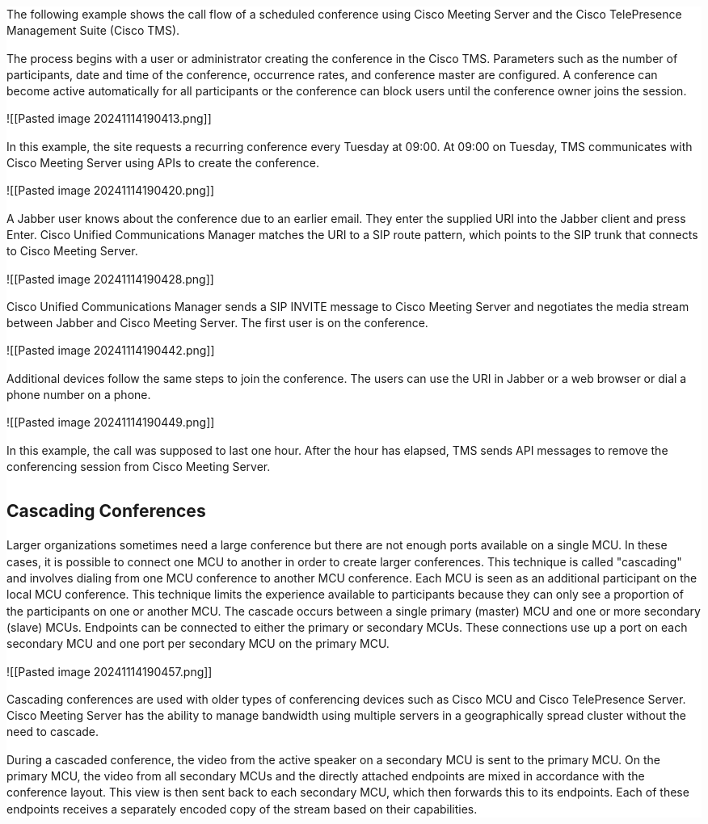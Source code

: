 The following example shows the call flow of a scheduled conference using Cisco Meeting Server and the Cisco TelePresence Management Suite (Cisco TMS).

The process begins with a user or administrator creating the conference in the Cisco TMS. Parameters such as the number of participants, date and time of the conference, occurrence rates, and conference master are configured. A conference can become active automatically for all participants or the conference can block users until the conference owner joins the session.

![[Pasted image 20241114190413.png]]

In this example, the site requests a recurring conference every Tuesday at 09:00. At 09:00 on Tuesday, TMS communicates with Cisco Meeting Server using APIs to create the conference.

![[Pasted image 20241114190420.png]]

A Jabber user knows about the conference due to an earlier email. They enter the supplied URI into the Jabber client and press Enter. Cisco Unified Communications Manager matches the URI to a SIP route pattern, which points to the SIP trunk that connects to Cisco Meeting Server.

![[Pasted image 20241114190428.png]]

Cisco Unified Communications Manager sends a SIP INVITE message to Cisco Meeting Server and negotiates the media stream between Jabber and Cisco Meeting Server. The first user is on the conference.

![[Pasted image 20241114190442.png]]

Additional devices follow the same steps to join the conference. The users can use the URI in Jabber or a web browser or dial a phone number on a phone.

![[Pasted image 20241114190449.png]]

In this example, the call was supposed to last one hour. After the hour has elapsed, TMS sends API messages to remove the conferencing session from Cisco Meeting Server.

## Cascading Conferences

Larger organizations sometimes need a large conference but there are not enough ports available on a single MCU. In these cases, it is possible to connect one MCU to another in order to create larger conferences. This technique is called "cascading" and involves dialing from one MCU conference to another MCU conference. Each MCU is seen as an additional participant on the local MCU conference. This technique limits the experience available to participants because they can only see a proportion of the participants on one or another MCU. The cascade occurs between a single primary (master) MCU and one or more secondary (slave) MCUs. Endpoints can be connected to either the primary or secondary MCUs. These connections use up a port on each secondary MCU and one port per secondary MCU on the primary MCU.

![[Pasted image 20241114190457.png]]

Cascading conferences are used with older types of conferencing devices such as Cisco MCU and Cisco TelePresence Server. Cisco Meeting Server has the ability to manage bandwidth using multiple servers in a geographically spread cluster without the need to cascade.

During a cascaded conference, the video from the active speaker on a secondary MCU is sent to the primary MCU. On the primary MCU, the video from all secondary MCUs and the directly attached endpoints are mixed in accordance with the conference layout. This view is then sent back to each secondary MCU, which then forwards this to its endpoints. Each of these endpoints receives a separately encoded copy of the stream based on their capabilities.
